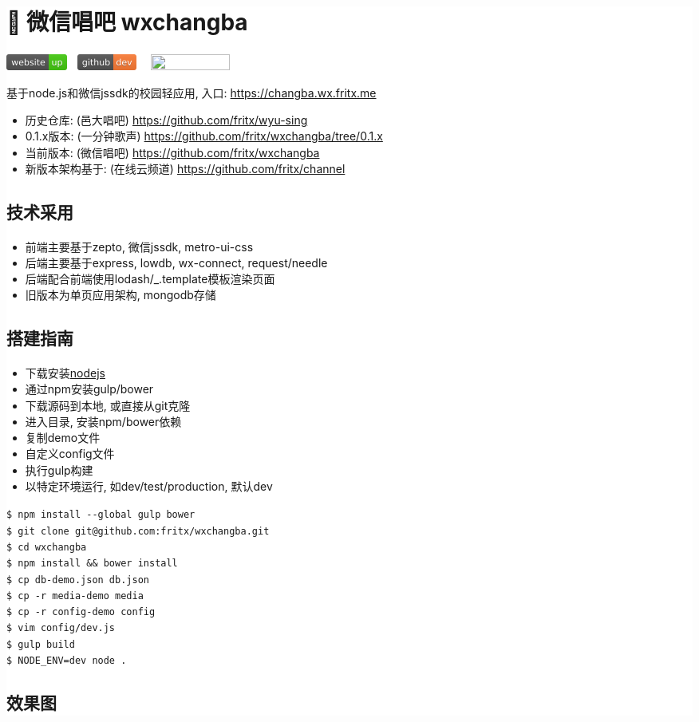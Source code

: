 # 🎵 微信唱吧 wxchangba

<a href="https://changba.wx.fritx.me"><img width="76" height="20" src="../website-badge.svg"></a>&nbsp;&nbsp;<a href="https://github.com/fritx/wxchangba"><img src="../github-badge.svg" width="85" height="20"></a>
&nbsp;&nbsp;<a href="https://gitter.im/fritx"><img src="../gitter-badge.svg" width="99" height="20"></a>

基于node.js和微信jssdk的校园轻应用, 入口: <https://changba.wx.fritx.me>

- 历史仓库: (邑大唱吧) <https://github.com/fritx/wyu-sing>
- 0.1.x版本: (一分钟歌声) <https://github.com/fritx/wxchangba/tree/0.1.x>
- 当前版本: (微信唱吧) <https://github.com/fritx/wxchangba>
- 新版本架构基于: (在线云频道) <https://github.com/fritx/channel>

## 技术采用

- 前端主要基于zepto, 微信jssdk, metro-ui-css
- 后端主要基于express, lowdb, wx-connect, request/needle
- 后端配合前端使用lodash/_.template模板渲染页面
- 旧版本为单页应用架构, mongodb存储

## 搭建指南

- 下载安装[nodejs](http://nodejs.org)
- 通过npm安装gulp/bower
- 下载源码到本地, 或直接从git克隆
- 进入目录, 安装npm/bower依赖
- 复制demo文件
- 自定义config文件
- 执行gulp构建
- 以特定环境运行, 如dev/test/production, 默认dev

```shell
$ npm install --global gulp bower
$ git clone git@github.com:fritx/wxchangba.git
$ cd wxchangba
$ npm install && bower install
$ cp db-demo.json db.json
$ cp -r media-demo media
$ cp -r config-demo config
$ vim config/dev.js
$ gulp build
$ NODE_ENV=dev node .
```

## 效果图
